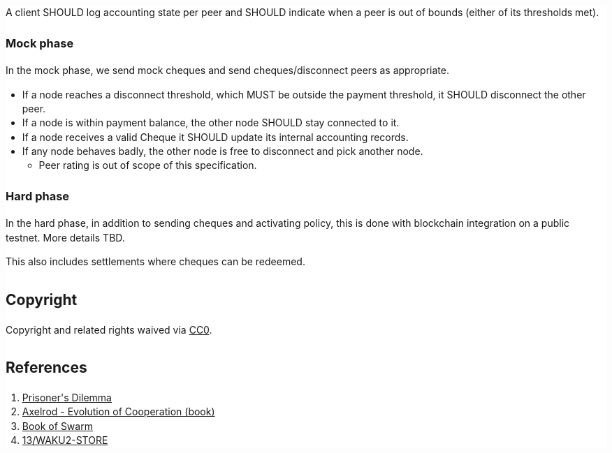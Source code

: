 A client SHOULD log accounting state per peer
and SHOULD indicate when a peer is out of bounds (either of its thresholds met).

### Mock phase

In the mock phase, we send mock cheques and send cheques/disconnect peers as appropriate.

- If a node reaches a disconnect threshold,
which MUST be outside the payment threshold, it SHOULD disconnect the other peer.
- If a node is within payment balance, the other node SHOULD stay connected to it.
- If a node receives a valid Cheque it SHOULD update its internal accounting records.
- If any node behaves badly, the other node is free to disconnect and
pick another node.
  - Peer rating is out of scope of this specification.

### Hard phase

In the hard phase, in addition to sending cheques and activating policy, this is
done with blockchain integration on a public testnet. More details TBD.

This also includes settlements where cheques can be redeemed.

## Copyright

Copyright and related rights waived via [CC0](https://creativecommons.org/publicdomain/zero/1.0/).

## References

1. [Prisoner's Dilemma](https://en.wikipedia.org/wiki/Prisoner%27s_dilemma)
2. [Axelrod - Evolution of Cooperation (book)](https://en.wikipedia.org/wiki/The_Evolution_of_Cooperation)
3. [Book of Swarm](https://web.archive.org/web/20210126130038/https://gateway.ethswarm.org/bzz/latest.bookofswarm.eth)
4. [13/WAKU2-STORE](../../core/13/store.md)


